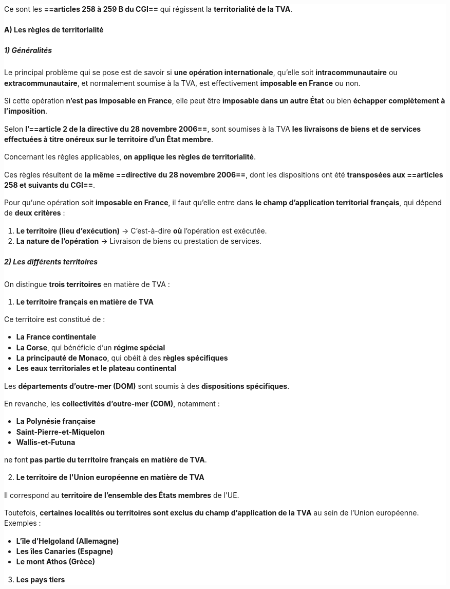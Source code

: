 Ce sont les **==articles 258 à 259 B du CGI==** qui régissent la **territorialité de la TVA**.

#### A) Les règles de territorialité

##### 1) Généralités

Le principal problème qui se pose est de savoir si **une opération internationale**, qu’elle soit **intracommunautaire** ou **extracommunautaire**, et normalement soumise à la TVA, est effectivement **imposable en France** ou non.

Si cette opération **n’est pas imposable en France**, elle peut être **imposable dans un autre État** ou bien **échapper complètement à l’imposition**.

Selon **l’==article 2 de la directive du 28 novembre 2006==**, sont soumises à la TVA **les livraisons de biens et de services effectuées à titre onéreux sur le territoire d’un État membre**.

Concernant les règles applicables, **on applique les règles de territorialité**.  

Ces règles résultent de **la même ==directive du 28 novembre 2006==**, dont les dispositions ont été **transposées aux ==articles 258 et suivants du CGI==**.

Pour qu’une opération soit **imposable en France**, il faut qu’elle entre dans **le champ d’application territorial français**, qui dépend de **deux critères** :
1. **Le territoire (lieu d’exécution)** → C’est-à-dire **où** l’opération est exécutée.
2. **La nature de l’opération** → Livraison de biens ou prestation de services.

##### 2) Les différents territoires

On distingue **trois territoires** en matière de TVA :

1) **Le territoire français en matière de TVA**

Ce territoire est constitué de :
- **La France continentale**
- **La Corse**, qui bénéficie d’un **régime spécial**
- **La principauté de Monaco**, qui obéit à des **règles spécifiques**
- **Les eaux territoriales et le plateau continental**

Les **départements d’outre-mer (DOM)** sont soumis à des **dispositions spécifiques**.

En revanche, les **collectivités d’outre-mer (COM)**, notamment :
- **La Polynésie française**
- **Saint-Pierre-et-Miquelon**
- **Wallis-et-Futuna**

ne font **pas partie du territoire français en matière de TVA**.

2) **Le territoire de l'Union européenne en matière de TVA**

Il correspond au **territoire de l’ensemble des États membres** de l’UE.

Toutefois, **certaines localités ou territoires sont exclus du champ d’application de la TVA** au sein de l’Union européenne. Exemples :

- **L’île d’Helgoland (Allemagne)**
- **Les îles Canaries (Espagne)**
- **Le mont Athos (Grèce)**

3) **Les pays tiers**
